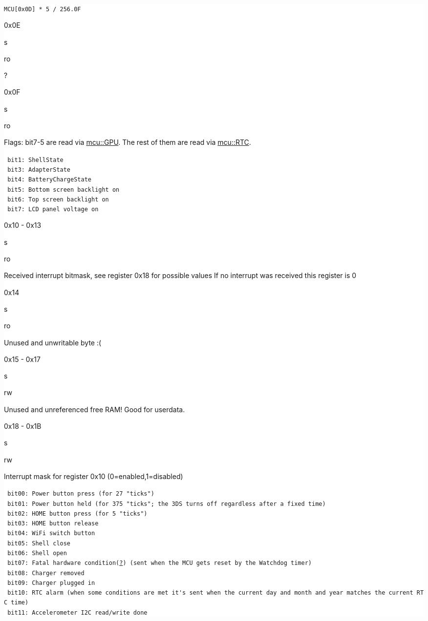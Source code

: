 <p><code>MCU[0x0D] * 5 / 256.0F</code></p></td>
</tr>
<tr class="odd">
<td><p>0x0E</p></td>
<td><p>s</p></td>
<td><p>ro</p></td>
<td><p>?</p></td>
</tr>
<tr class="even">
<td><p>0x0F</p></td>
<td><p>s</p></td>
<td><p>ro</p></td>
<td><p>Flags: bit7-5 are read via <a href="MCU_Services"
title="wikilink">mcu::GPU</a>. The rest of them are read via <a
href="MCU_Services" title="wikilink">mcu::RTC</a>.</p>
<p><code> bit1: ShellState</code><br />
<code> bit3: AdapterState</code><br />
<code> bit4: BatteryChargeState</code><br />
<code> bit5: Bottom screen backlight on</code><br />
<code> bit6: Top screen backlight on</code><br />
<code> bit7: LCD panel voltage on</code></p></td>
</tr>
<tr class="odd">
<td><p>0x10 - 0x13</p></td>
<td><p>s</p></td>
<td><p>ro</p></td>
<td><p>Received interrupt bitmask, see register 0x18 for possible values
If no interrupt was received this register is 0</p></td>
</tr>
<tr class="even">
<td><p>0x14</p></td>
<td><p>s</p></td>
<td><p>ro</p></td>
<td><p>Unused and unwritable byte :(</p></td>
</tr>
<tr class="odd">
<td><p>0x15 - 0x17</p></td>
<td><p>s</p></td>
<td><p>rw</p></td>
<td><p>Unused and unreferenced free RAM! Good for userdata.</p></td>
</tr>
<tr class="even">
<td><p>0x18 - 0x1B</p></td>
<td><p>s</p></td>
<td><p>rw</p></td>
<td><p>Interrupt mask for register 0x10 (0=enabled,1=disabled)</p>
<p><code> bit00: Power button press (for 27 "ticks")</code><br />
<code> bit01: Power button held (for 375 "ticks"; the 3DS turns off regardless after a fixed time)</code><br />
<code> bit02: HOME button press (for 5 "ticks")</code><br />
<code> bit03: HOME button release</code><br />
<code> bit04: WiFi switch button</code><br />
<code> bit05: Shell close</code><br />
<code> bit06: Shell open</code><br />
<code> bit07: Fatal hardware condition(</code><a
href="Services#Notifications"
title="wikilink"><code>?</code></a><code>) (sent when the MCU gets reset by the Watchdog timer)</code><br />
<code> bit08: Charger removed</code><br />
<code> bit09: Charger plugged in</code><br />
<code> bit10: RTC alarm (when some conditions are met it's sent when the current day and month and year matches the current RTC time)</code><br />
<code> bit11: Accelerometer I2C read/write done </code><a